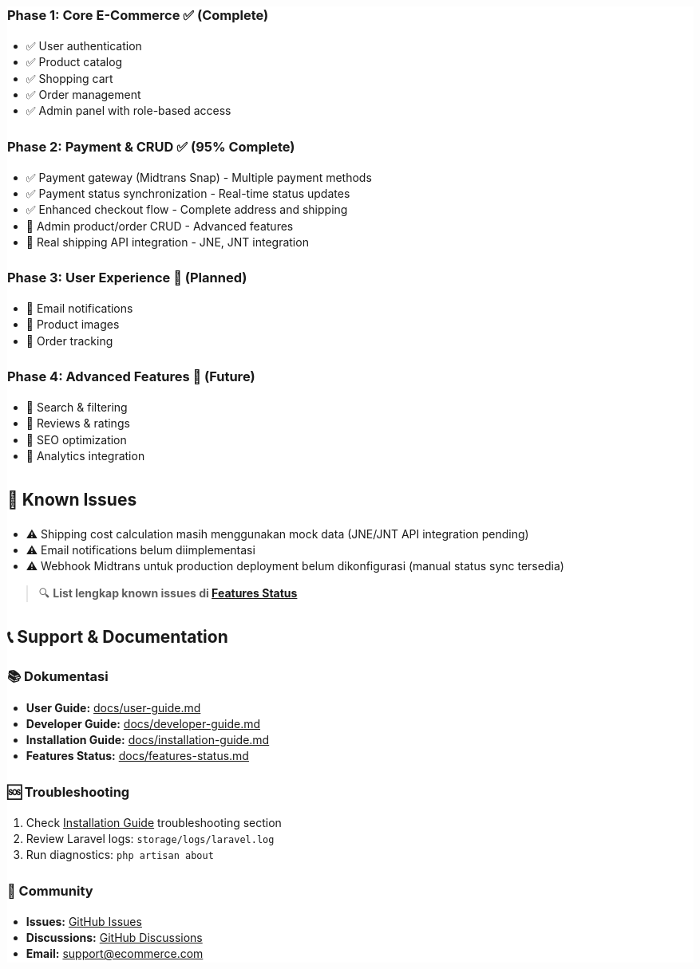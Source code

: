 ### Phase 1: Core E-Commerce ✅ (Complete)
- ✅ User authentication
- ✅ Product catalog
- ✅ Shopping cart
- ✅ Order management
- ✅ Admin panel with role-based access

### Phase 2: Payment & CRUD ✅ (95% Complete)
- ✅ Payment gateway (Midtrans Snap) - Multiple payment methods
- ✅ Payment status synchronization - Real-time status updates
- ✅ Enhanced checkout flow - Complete address and shipping
- 🔄 Admin product/order CRUD - Advanced features
- 🔄 Real shipping API integration - JNE, JNT integration

### Phase 3: User Experience 📅 (Planned)
- 📅 Email notifications
- 📅 Product images
- 📅 Order tracking

### Phase 4: Advanced Features 🎯 (Future)
- 🎯 Search & filtering
- 🎯 Reviews & ratings
- 🎯 SEO optimization
- 🎯 Analytics integration

## 🐛 Known Issues

- ⚠️ Shipping cost calculation masih menggunakan mock data (JNE/JNT API integration pending)
- ⚠️ Email notifications belum diimplementasi
- ⚠️ Webhook Midtrans untuk production deployment belum dikonfigurasi (manual status sync tersedia)

> 🔍 **List lengkap known issues di [Features Status](docs/features-status.md)**

## 📞 Support & Documentation

### 📚 Dokumentasi
- **User Guide:** [docs/user-guide.md](docs/user-guide.md)
- **Developer Guide:** [docs/developer-guide.md](docs/developer-guide.md)
- **Installation Guide:** [docs/installation-guide.md](docs/installation-guide.md)
- **Features Status:** [docs/features-status.md](docs/features-status.md)

### 🆘 Troubleshooting
1. Check [Installation Guide](docs/installation-guide.md) troubleshooting section
2. Review Laravel logs: `storage/logs/laravel.log`
3. Run diagnostics: `php artisan about`

### 💬 Community
- **Issues:** [GitHub Issues](#)
- **Discussions:** [GitHub Discussions](#)
- **Email:** support@ecommerce.com
